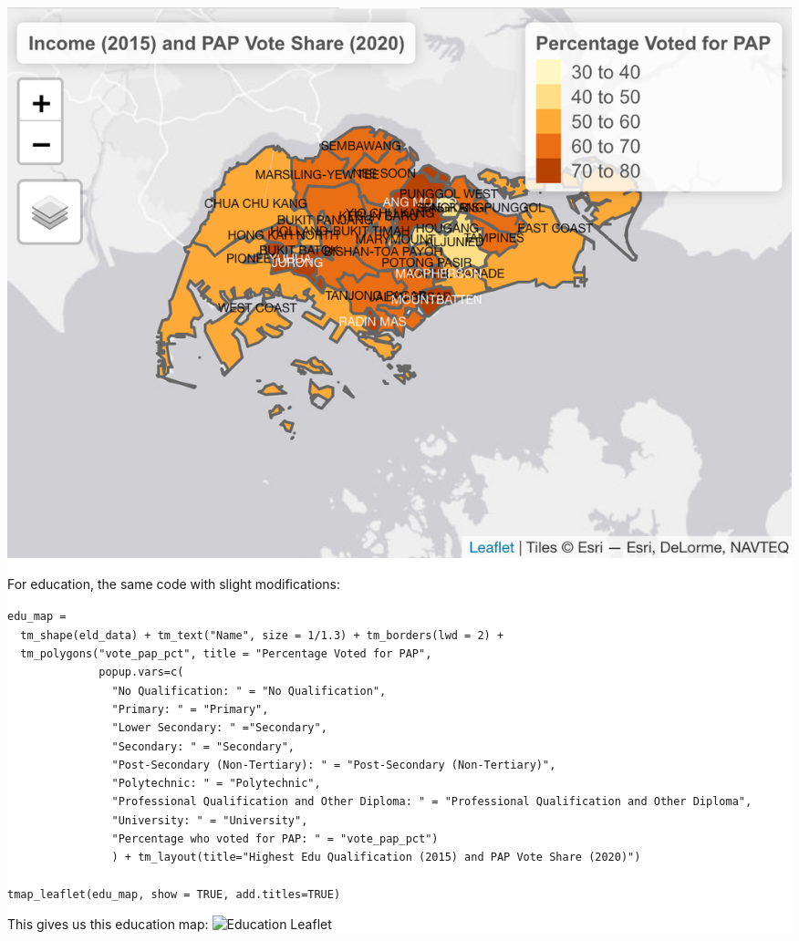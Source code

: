 ![Income Leaflet](/visualizations/income_map_sample.png)

For education, the same code with slight modifications: 
```{r}
edu_map = 
  tm_shape(eld_data) + tm_text("Name", size = 1/1.3) + tm_borders(lwd = 2) + 
  tm_polygons("vote_pap_pct", title = "Percentage Voted for PAP",
              popup.vars=c(
                "No Qualification: " = "No Qualification", 
                "Primary: " = "Primary", 
                "Lower Secondary: " ="Secondary", 
                "Secondary: " = "Secondary",
                "Post-Secondary (Non-Tertiary): " = "Post-Secondary (Non-Tertiary)",
                "Polytechnic: " = "Polytechnic",
                "Professional Qualification and Other Diploma: " = "Professional Qualification and Other Diploma",
                "University: " = "University", 
                "Percentage who voted for PAP: " = "vote_pap_pct")
                ) + tm_layout(title="Highest Edu Qualification (2015) and PAP Vote Share (2020)")

tmap_leaflet(edu_map, show = TRUE, add.titles=TRUE)
```
This gives us this education map:
![Education Leaflet](/visualizations/education_map_sample.png)
